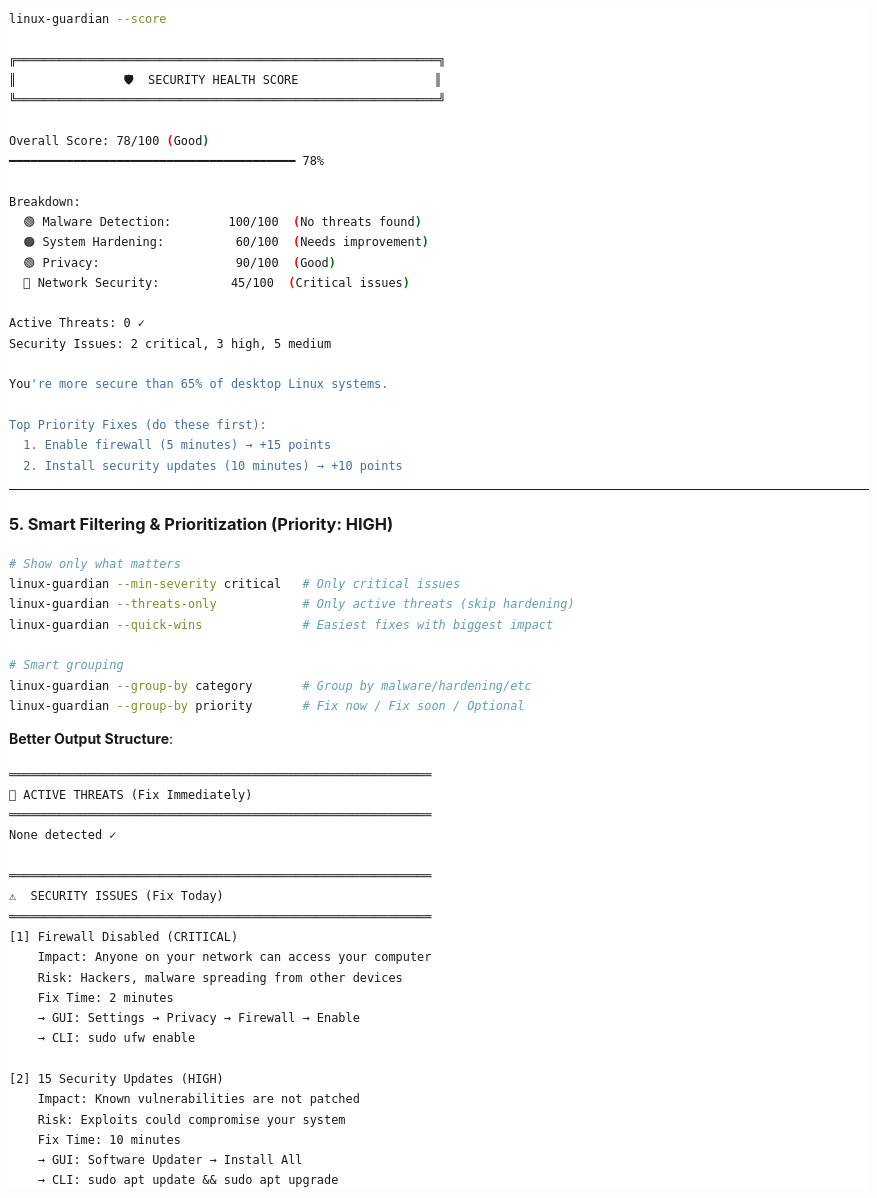 ```bash
linux-guardian --score

╔═══════════════════════════════════════════════════════════╗
║               🛡️  SECURITY HEALTH SCORE                   ║
╚═══════════════════════════════════════════════════════════╝

Overall Score: 78/100 (Good)
━━━━━━━━━━━━━━━━━━━━━━━━━━━━━━━━━━━━━━━━ 78%

Breakdown:
  🟢 Malware Detection:        100/100  (No threats found)
  🟠 System Hardening:          60/100  (Needs improvement)
  🟢 Privacy:                   90/100  (Good)
  🔴 Network Security:          45/100  (Critical issues)

Active Threats: 0 ✓
Security Issues: 2 critical, 3 high, 5 medium

You're more secure than 65% of desktop Linux systems.

Top Priority Fixes (do these first):
  1. Enable firewall (5 minutes) → +15 points
  2. Install security updates (10 minutes) → +10 points
```

---

### 5. Smart Filtering & Prioritization (Priority: HIGH)

```bash
# Show only what matters
linux-guardian --min-severity critical   # Only critical issues
linux-guardian --threats-only            # Only active threats (skip hardening)
linux-guardian --quick-wins              # Easiest fixes with biggest impact

# Smart grouping
linux-guardian --group-by category       # Group by malware/hardening/etc
linux-guardian --group-by priority       # Fix now / Fix soon / Optional
```

**Better Output Structure**:
```
═══════════════════════════════════════════════════════════
🚨 ACTIVE THREATS (Fix Immediately)
═══════════════════════════════════════════════════════════
None detected ✓

═══════════════════════════════════════════════════════════
⚠️  SECURITY ISSUES (Fix Today)
═══════════════════════════════════════════════════════════
[1] Firewall Disabled (CRITICAL)
    Impact: Anyone on your network can access your computer
    Risk: Hackers, malware spreading from other devices
    Fix Time: 2 minutes
    → GUI: Settings → Privacy → Firewall → Enable
    → CLI: sudo ufw enable

[2] 15 Security Updates (HIGH)
    Impact: Known vulnerabilities are not patched
    Risk: Exploits could compromise your system
    Fix Time: 10 minutes
    → GUI: Software Updater → Install All
    → CLI: sudo apt update && sudo apt upgrade

```